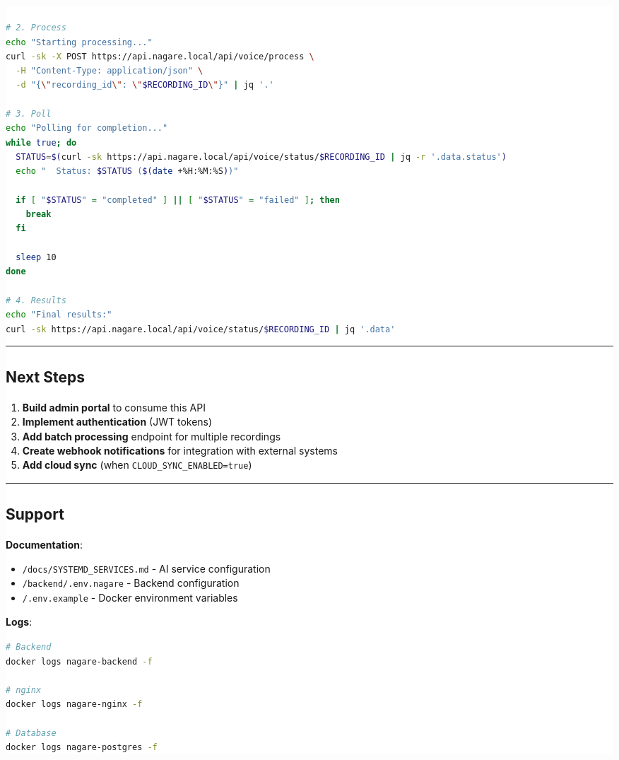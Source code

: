 ```bash

# 2. Process
echo "Starting processing..."
curl -sk -X POST https://api.nagare.local/api/voice/process \
  -H "Content-Type: application/json" \
  -d "{\"recording_id\": \"$RECORDING_ID\"}" | jq '.'

# 3. Poll
echo "Polling for completion..."
while true; do
  STATUS=$(curl -sk https://api.nagare.local/api/voice/status/$RECORDING_ID | jq -r '.data.status')
  echo "  Status: $STATUS ($(date +%H:%M:%S))"

  if [ "$STATUS" = "completed" ] || [ "$STATUS" = "failed" ]; then
    break
  fi

  sleep 10
done

# 4. Results
echo "Final results:"
curl -sk https://api.nagare.local/api/voice/status/$RECORDING_ID | jq '.data'
```

---

## Next Steps

1. **Build admin portal** to consume this API
2. **Implement authentication** (JWT tokens)
3. **Add batch processing** endpoint for multiple recordings
4. **Create webhook notifications** for integration with external systems
5. **Add cloud sync** (when `CLOUD_SYNC_ENABLED=true`)

---

## Support

**Documentation**:
- `/docs/SYSTEMD_SERVICES.md` - AI service configuration
- `/backend/.env.nagare` - Backend configuration
- `/.env.example` - Docker environment variables

**Logs**:
```bash
# Backend
docker logs nagare-backend -f

# nginx
docker logs nagare-nginx -f

# Database
docker logs nagare-postgres -f
```
